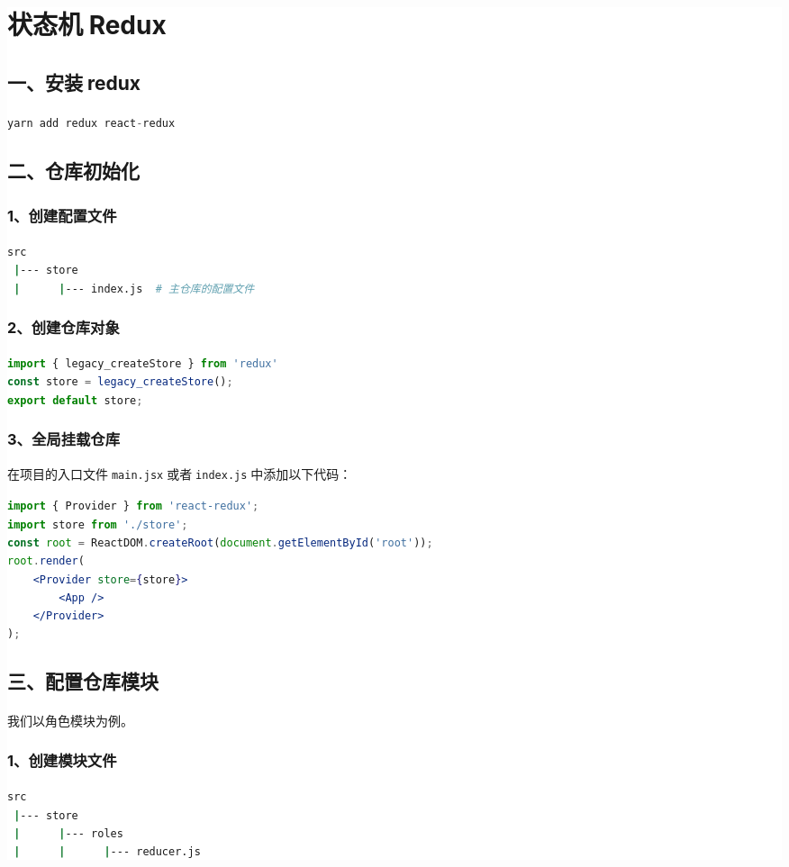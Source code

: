 # 状态机 Redux

## 一、安装 redux

```jsx
yarn add redux react-redux
```

## 二、仓库初始化

### 1、创建配置文件

```bash
src
 |--- store
 |      |--- index.js  # 主仓库的配置文件
```

### 2、创建仓库对象

```jsx
import { legacy_createStore } from 'redux'
const store = legacy_createStore();
export default store;
```

### 3、全局挂载仓库

在项目的入口文件 `main.jsx` 或者 `index.js` 中添加以下代码：

```jsx
import { Provider } from 'react-redux';
import store from './store';
const root = ReactDOM.createRoot(document.getElementById('root'));
root.render(
    <Provider store={store}>
        <App />
    </Provider>
);
```

## 三、配置仓库模块

我们以角色模块为例。

### 1、创建模块文件

```bash
src
 |--- store
 |      |--- roles
 |      |      |--- reducer.js
```
